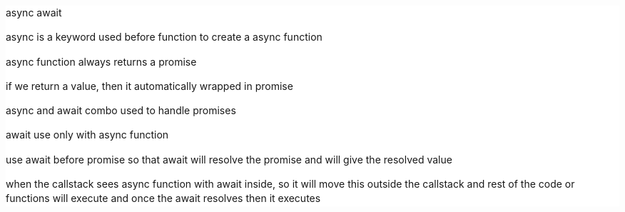 async await

async is a keyword used before function to create a async function

async function always returns a promise

if we return a value, then it automatically wrapped in promise

async and await combo used to handle promises

await use only with async function

use await before promise so that await will resolve the promise and will give the resolved value

when the callstack sees async function with await inside, so it will move this outside the callstack and rest of the code or functions will execute and once the await resolves then it executes
